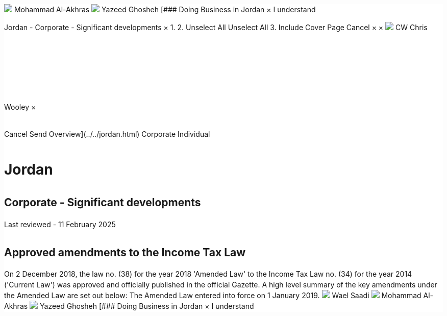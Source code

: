 ![](-/media/world-wide-tax-summaries/attachments/jordan---mohammad-al-akhras.ashx%3Frev=d838384fd1664fa29be44b2883be48ec&revision=d838384f-d166-4fa2-9be4-4b2883be48ec&hash=4FF5A0224ACB31BA78DE3E79B3A37A2AB509901D)
Mohammad Al-Akhras
![](-/media/world-wide-tax-summaries/jordanyazeed-ghoshehyazeed-ghoshehjpg20201228030214923.ashx%3Frev=c3007f0ac395407c836ebf69d10434a5&revision=c3007f0a-c395-407c-836e-bf69d10434a5&hash=1E963D9775025DB09C8F29E8A34957A4DB23F920)
Yazeed Ghosheh
[### Doing Business in Jordan
×
I understand

Jordan - Corporate - Significant developments
×
1.
2.
Unselect All
Unselect All
3.
Include Cover Page
Cancel
×
×
![](../../-/media/world-wide-tax-summaries/attachments/global---chris-wooley.ashx%3Frev=ac5e5f3223b34096b1afc2a6009c7320&revision=ac5e5f32-23b3-4096-b1af-c2a6009c7320&hash=859B7ADC84DC2CBEC9760E9E6EE7DE6D0A8BFCDF)
CW
Chris Wooley
×
![](significant-developments.html)
######
Cancel
Send
Overview](../../jordan.html)
Corporate
Individual
# Jordan
## Corporate - Significant developments
Last reviewed - 11 February 2025
## Approved amendments to the Income Tax Law
On 2 December 2018, the law no. (38) for the year 2018 'Amended Law' to the Income Tax Law no. (34) for the year 2014 ('Current Law') was approved and officially published in the official Gazette.
A high level summary of the key amendments under the Amended Law are set out below:
The Amended Law entered into force on 1 January 2019.
![](../../-/media/world-wide-tax-summaries/jordanwael-h-sadijordan--waelsaadijpg20210727181233084.ashx%3Frev=b3502b0f8c2c46fb9be543b89480b7b7&revision=b3502b0f-8c2c-46fb-9be5-43b89480b7b7&hash=1F2E718DF30DF5A58FD699AA607FB095B496148C)
Wael Saadi
![](../../-/media/world-wide-tax-summaries/attachments/jordan---mohammad-al-akhras.ashx%3Frev=d838384fd1664fa29be44b2883be48ec&revision=d838384f-d166-4fa2-9be4-4b2883be48ec&hash=4FF5A0224ACB31BA78DE3E79B3A37A2AB509901D)
Mohammad Al-Akhras
![](../../-/media/world-wide-tax-summaries/jordanyazeed-ghoshehyazeed-ghoshehjpg20201228030214923.ashx%3Frev=c3007f0ac395407c836ebf69d10434a5&revision=c3007f0a-c395-407c-836e-bf69d10434a5&hash=1E963D9775025DB09C8F29E8A34957A4DB23F920)
Yazeed Ghosheh
[### Doing Business in Jordan
×
I understand
